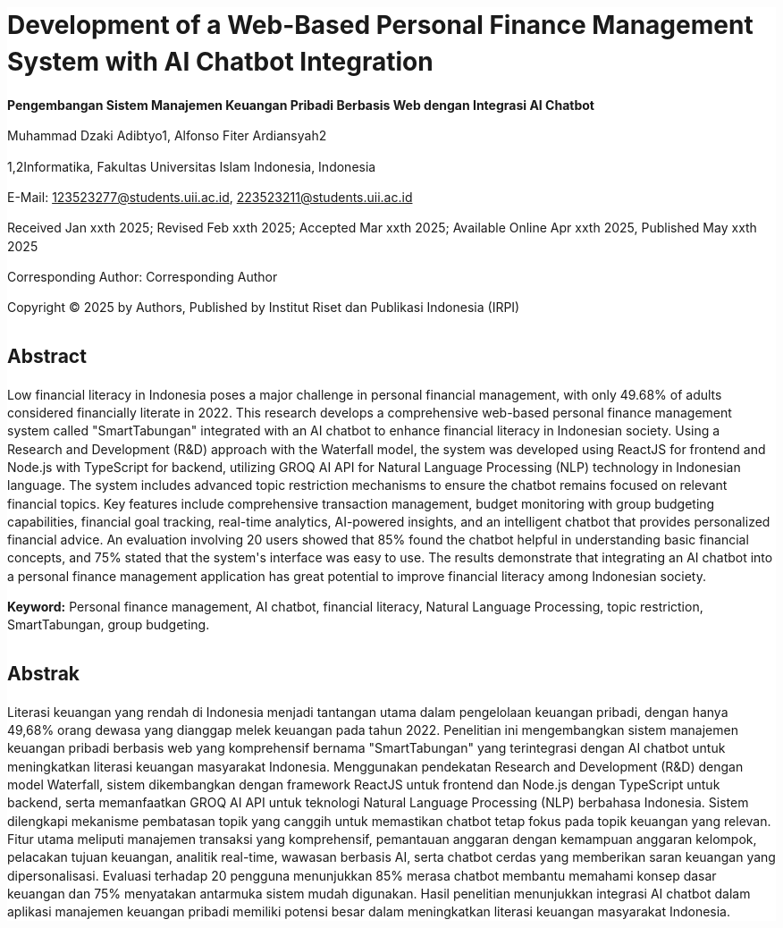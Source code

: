 # Development of a Web-Based Personal Finance Management System with AI Chatbot Integration

**Pengembangan Sistem Manajemen Keuangan Pribadi Berbasis Web dengan Integrasi AI Chatbot**

Muhammad Dzaki Adibtyo1, Alfonso Fiter Ardiansyah2

1,2Informatika, Fakultas Universitas Islam Indonesia, Indonesia

E-Mail: 123523277@students.uii.ac.id, 223523211@students.uii.ac.id 

Received Jan xxth 2025; Revised Feb xxth 2025; Accepted Mar xxth 2025; Available Online Apr xxth 2025, Published May xxth 2025

Corresponding Author: Corresponding Author

Copyright © 2025 by Authors, Published by Institut Riset dan Publikasi Indonesia (IRPI)

## Abstract

Low financial literacy in Indonesia poses a major challenge in personal financial management, with only 49.68% of adults considered financially literate in 2022. This research develops a comprehensive web-based personal finance management system called "SmartTabungan" integrated with an AI chatbot to enhance financial literacy in Indonesian society. Using a Research and Development (R&D) approach with the Waterfall model, the system was developed using ReactJS for frontend and Node.js with TypeScript for backend, utilizing GROQ AI API for Natural Language Processing (NLP) technology in Indonesian language. The system includes advanced topic restriction mechanisms to ensure the chatbot remains focused on relevant financial topics. Key features include comprehensive transaction management, budget monitoring with group budgeting capabilities, financial goal tracking, real-time analytics, AI-powered insights, and an intelligent chatbot that provides personalized financial advice. An evaluation involving 20 users showed that 85% found the chatbot helpful in understanding basic financial concepts, and 75% stated that the system's interface was easy to use. The results demonstrate that integrating an AI chatbot into a personal finance management application has great potential to improve financial literacy among Indonesian society.

**Keyword:** Personal finance management, AI chatbot, financial literacy, Natural Language Processing, topic restriction, SmartTabungan, group budgeting.

## Abstrak

Literasi keuangan yang rendah di Indonesia menjadi tantangan utama dalam pengelolaan keuangan pribadi, dengan hanya 49,68% orang dewasa yang dianggap melek keuangan pada tahun 2022. Penelitian ini mengembangkan sistem manajemen keuangan pribadi berbasis web yang komprehensif bernama "SmartTabungan" yang terintegrasi dengan AI chatbot untuk meningkatkan literasi keuangan masyarakat Indonesia. Menggunakan pendekatan Research and Development (R&D) dengan model Waterfall, sistem dikembangkan dengan framework ReactJS untuk frontend dan Node.js dengan TypeScript untuk backend, serta memanfaatkan GROQ AI API untuk teknologi Natural Language Processing (NLP) berbahasa Indonesia. Sistem dilengkapi mekanisme pembatasan topik yang canggih untuk memastikan chatbot tetap fokus pada topik keuangan yang relevan. Fitur utama meliputi manajemen transaksi yang komprehensif, pemantauan anggaran dengan kemampuan anggaran kelompok, pelacakan tujuan keuangan, analitik real-time, wawasan berbasis AI, serta chatbot cerdas yang memberikan saran keuangan yang dipersonalisasi. Evaluasi terhadap 20 pengguna menunjukkan 85% merasa chatbot membantu memahami konsep dasar keuangan dan 75% menyatakan antarmuka sistem mudah digunakan. Hasil penelitian menunjukkan integrasi AI chatbot dalam aplikasi manajemen keuangan pribadi memiliki potensi besar dalam meningkatkan literasi keuangan masyarakat Indonesia.
